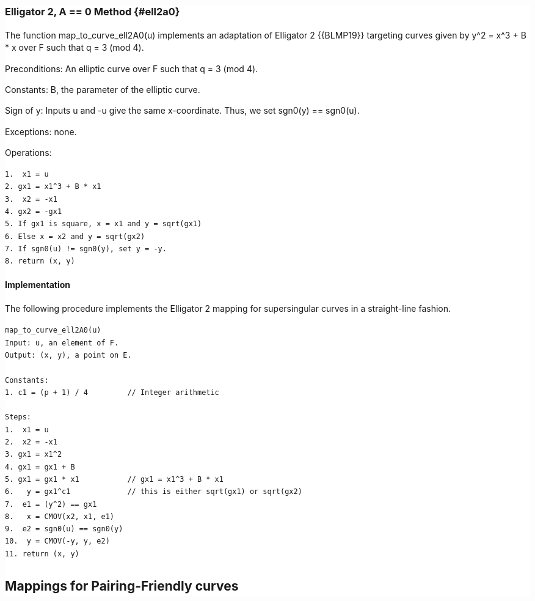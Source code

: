 ### Elligator 2, A == 0 Method {#ell2a0}

The function map\_to\_curve\_ell2A0(u) implements an adaptation of Elligator 2
{{BLMP19}} targeting curves given by y^2 = x^3 + B * x over F such that q = 3 (mod 4).

Preconditions: An elliptic curve over F such that q = 3 (mod 4).

Constants: B, the parameter of the elliptic curve.

Sign of y: Inputs u and -u give the same x-coordinate.
Thus, we set sgn0(y) == sgn0(u).

Exceptions: none.

Operations:

~~~
1.  x1 = u
2. gx1 = x1^3 + B * x1
3.  x2 = -x1
4. gx2 = -gx1
5. If gx1 is square, x = x1 and y = sqrt(gx1)
6. Else x = x2 and y = sqrt(gx2)
7. If sgn0(u) != sgn0(y), set y = -y.
8. return (x, y)
~~~

#### Implementation

The following procedure implements the Elligator 2 mapping for supersingular
curves in a straight-line fashion.

~~~
map_to_curve_ell2A0(u)
Input: u, an element of F.
Output: (x, y), a point on E.

Constants:
1. c1 = (p + 1) / 4         // Integer arithmetic

Steps:
1.  x1 = u
2.  x2 = -x1
3. gx1 = x1^2
4. gx1 = gx1 + B
5. gx1 = gx1 * x1           // gx1 = x1^3 + B * x1
6.   y = gx1^c1             // this is either sqrt(gx1) or sqrt(gx2)
7.  e1 = (y^2) == gx1
8.   x = CMOV(x2, x1, e1)
9.  e2 = sgn0(u) == sgn0(y)
10.  y = CMOV(-y, y, e2)
11. return (x, y)
~~~

## Mappings for Pairing-Friendly curves
